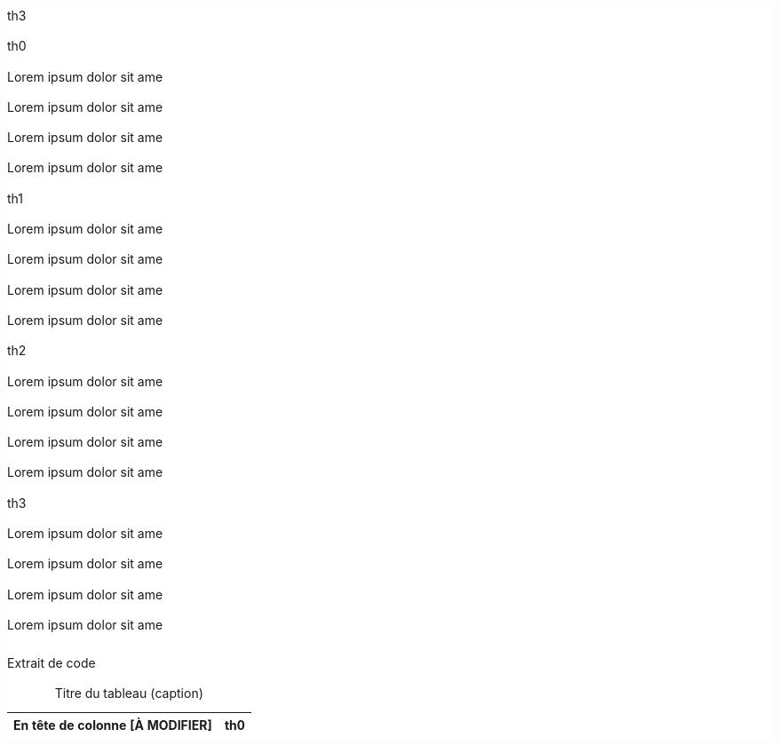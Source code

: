 
th3


th0


Lorem ipsum dolor sit ame


Lorem ipsum dolor sit ame


Lorem ipsum dolor sit ame


Lorem ipsum dolor sit ame


th1


Lorem ipsum dolor sit ame


Lorem ipsum dolor sit ame


Lorem ipsum dolor sit ame


Lorem ipsum dolor sit ame


th2


Lorem ipsum dolor sit ame


Lorem ipsum dolor sit ame


Lorem ipsum dolor sit ame


Lorem ipsum dolor sit ame


th3


Lorem ipsum dolor sit ame


Lorem ipsum dolor sit ame


Lorem ipsum dolor sit ame


Lorem ipsum dolor sit ame


###
Extrait de code


<div class="fr-table" id="table-double-entry-component">
<div class="fr-table__wrapper">
<div class="fr-table__container">
<div class="fr-table__content">
<table id="table-double-entry">
<caption>
Titre du tableau (caption)
</caption>
<thead>
<tr>
<th class="fr-cell--fixed" role="columnheader">
<span class="fr-sr-only">En tête de colonne [À MODIFIER]</span>
</th>
<th scope="col">
th0
</th>